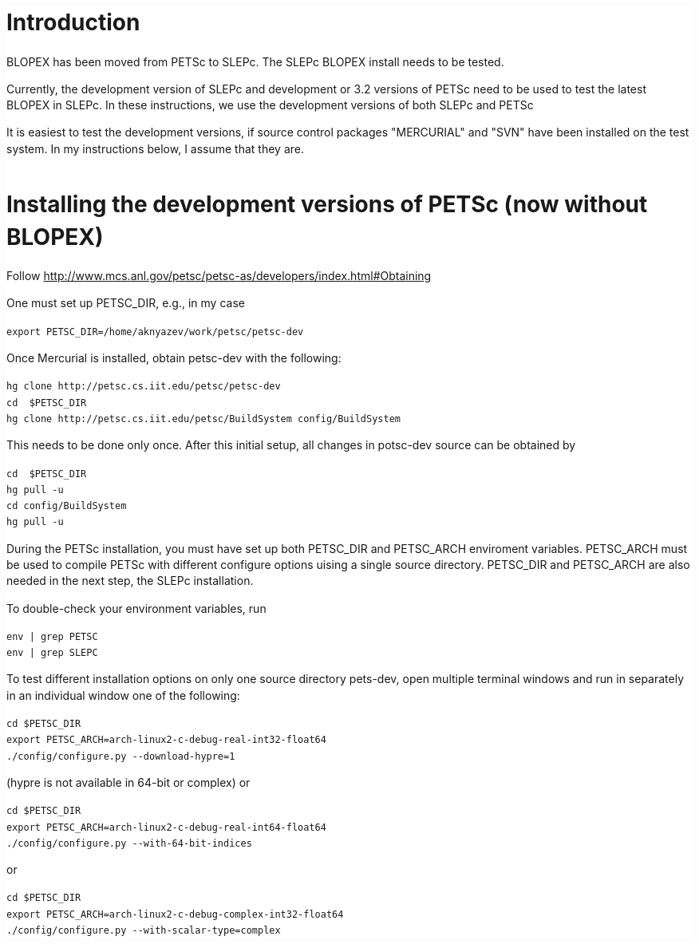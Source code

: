 # Introduction #

BLOPEX has been moved from PETSc to SLEPc. The SLEPc BLOPEX install needs to be tested.

Currently, the development version of SLEPc and development or 3.2 versions of PETSc need to be used to test the latest BLOPEX in SLEPc. In these instructions, we use the development versions of both SLEPc and PETSc

It is easiest to test the development versions, if source control packages "MERCURIAL" and "SVN" have been installed on the test system. In my instructions below, I assume that they are.

# Installing the development versions of PETSc (now without BLOPEX) #

Follow http://www.mcs.anl.gov/petsc/petsc-as/developers/index.html#Obtaining

One must set up PETSC\_DIR, e.g., in my case
```
export PETSC_DIR=/home/aknyazev/work/petsc/petsc-dev
```

Once Mercurial is installed, obtain petsc-dev with the following:
```
hg clone http://petsc.cs.iit.edu/petsc/petsc-dev
cd  $PETSC_DIR
hg clone http://petsc.cs.iit.edu/petsc/BuildSystem config/BuildSystem
```

This needs to be done only once. After this initial setup, all changes in potsc-dev source can be obtained by
```
cd  $PETSC_DIR
hg pull -u
cd config/BuildSystem
hg pull -u
```

During the PETSc installation, you must have set up both PETSC\_DIR and PETSC\_ARCH enviroment variables. PETSC\_ARCH must be used to compile PETSc with different configure options uising a single source directory.  PETSC\_DIR and PETSC\_ARCH are also needed in the next step, the SLEPc installation.

To double-check your environment variables, run
```
env | grep PETSC
env | grep SLEPC
```

To test different installation options on only one source directory pets-dev, open multiple terminal windows and run in separately in an individual window one of the following:

```
cd $PETSC_DIR 
export PETSC_ARCH=arch-linux2-c-debug-real-int32-float64
./config/configure.py --download-hypre=1
```
(hypre is not available in 64-bit or complex)
or
```
cd $PETSC_DIR
export PETSC_ARCH=arch-linux2-c-debug-real-int64-float64
./config/configure.py --with-64-bit-indices
```
or
```
cd $PETSC_DIR 
export PETSC_ARCH=arch-linux2-c-debug-complex-int32-float64
./config/configure.py --with-scalar-type=complex
```